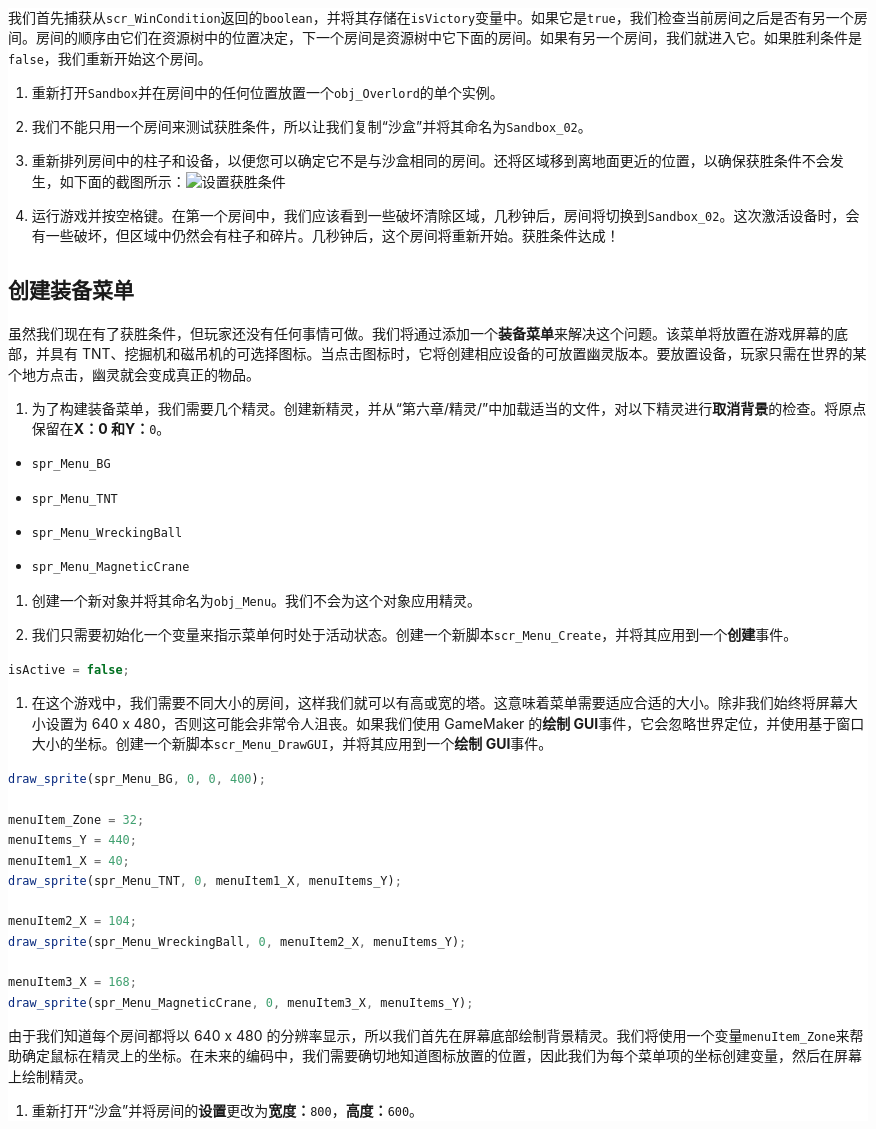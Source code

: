 我们首先捕获从`scr_WinCondition`返回的`boolean`，并将其存储在`isVictory`变量中。如果它是`true`，我们检查当前房间之后是否有另一个房间。房间的顺序由它们在资源树中的位置决定，下一个房间是资源树中它下面的房间。如果有另一个房间，我们就进入它。如果胜利条件是`false`，我们重新开始这个房间。

1.  重新打开`Sandbox`并在房间中的任何位置放置一个`obj_Overlord`的单个实例。

1.  我们不能只用一个房间来测试获胜条件，所以让我们复制“沙盒”并将其命名为`Sandbox_02`。

1.  重新排列房间中的柱子和设备，以便您可以确定它不是与沙盒相同的房间。还将区域移到离地面更近的位置，以确保获胜条件不会发生，如下面的截图所示：![设置获胜条件](https://github.com/OpenDocCN/freelearn-html-css-zh/raw/master/docs/h5-gm-dev-gmkr/img/4100OT_06_26.jpg)

1.  运行游戏并按空格键。在第一个房间中，我们应该看到一些破坏清除区域，几秒钟后，房间将切换到`Sandbox_02`。这次激活设备时，会有一些破坏，但区域中仍然会有柱子和碎片。几秒钟后，这个房间将重新开始。获胜条件达成！

## 创建装备菜单

虽然我们现在有了获胜条件，但玩家还没有任何事情可做。我们将通过添加一个**装备菜单**来解决这个问题。该菜单将放置在游戏屏幕的底部，并具有 TNT、挖掘机和磁吊机的可选择图标。当点击图标时，它将创建相应设备的可放置幽灵版本。要放置设备，玩家只需在世界的某个地方点击，幽灵就会变成真正的物品。

1.  为了构建装备菜单，我们需要几个精灵。创建新精灵，并从“第六章/精灵/”中加载适当的文件，对以下精灵进行**取消背景**的检查。将原点保留在**X：**0 和**Y：**`0`。

+   `spr_Menu_BG`

+   `spr_Menu_TNT`

+   `spr_Menu_WreckingBall`

+   `spr_Menu_MagneticCrane`

1.  创建一个新对象并将其命名为`obj_Menu`。我们不会为这个对象应用精灵。

1.  我们只需要初始化一个变量来指示菜单何时处于活动状态。创建一个新脚本`scr_Menu_Create`，并将其应用到一个**创建**事件。

```js
isActive = false;
```

1.  在这个游戏中，我们需要不同大小的房间，这样我们就可以有高或宽的塔。这意味着菜单需要适应合适的大小。除非我们始终将屏幕大小设置为 640 x 480，否则这可能会非常令人沮丧。如果我们使用 GameMaker 的**绘制 GUI**事件，它会忽略世界定位，并使用基于窗口大小的坐标。创建一个新脚本`scr_Menu_DrawGUI`，并将其应用到一个**绘制 GUI**事件。

```js
draw_sprite(spr_Menu_BG, 0, 0, 400);

menuItem_Zone = 32;
menuItems_Y = 440;
menuItem1_X = 40;
draw_sprite(spr_Menu_TNT, 0, menuItem1_X, menuItems_Y);

menuItem2_X = 104;
draw_sprite(spr_Menu_WreckingBall, 0, menuItem2_X, menuItems_Y);

menuItem3_X = 168;
draw_sprite(spr_Menu_MagneticCrane, 0, menuItem3_X, menuItems_Y);
```

由于我们知道每个房间都将以 640 x 480 的分辨率显示，所以我们首先在屏幕底部绘制背景精灵。我们将使用一个变量`menuItem_Zone`来帮助确定鼠标在精灵上的坐标。在未来的编码中，我们需要确切地知道图标放置的位置，因此我们为每个菜单项的坐标创建变量，然后在屏幕上绘制精灵。

1.  重新打开“沙盒”并将房间的**设置**更改为**宽度：**`800`，**高度：**`600`。
